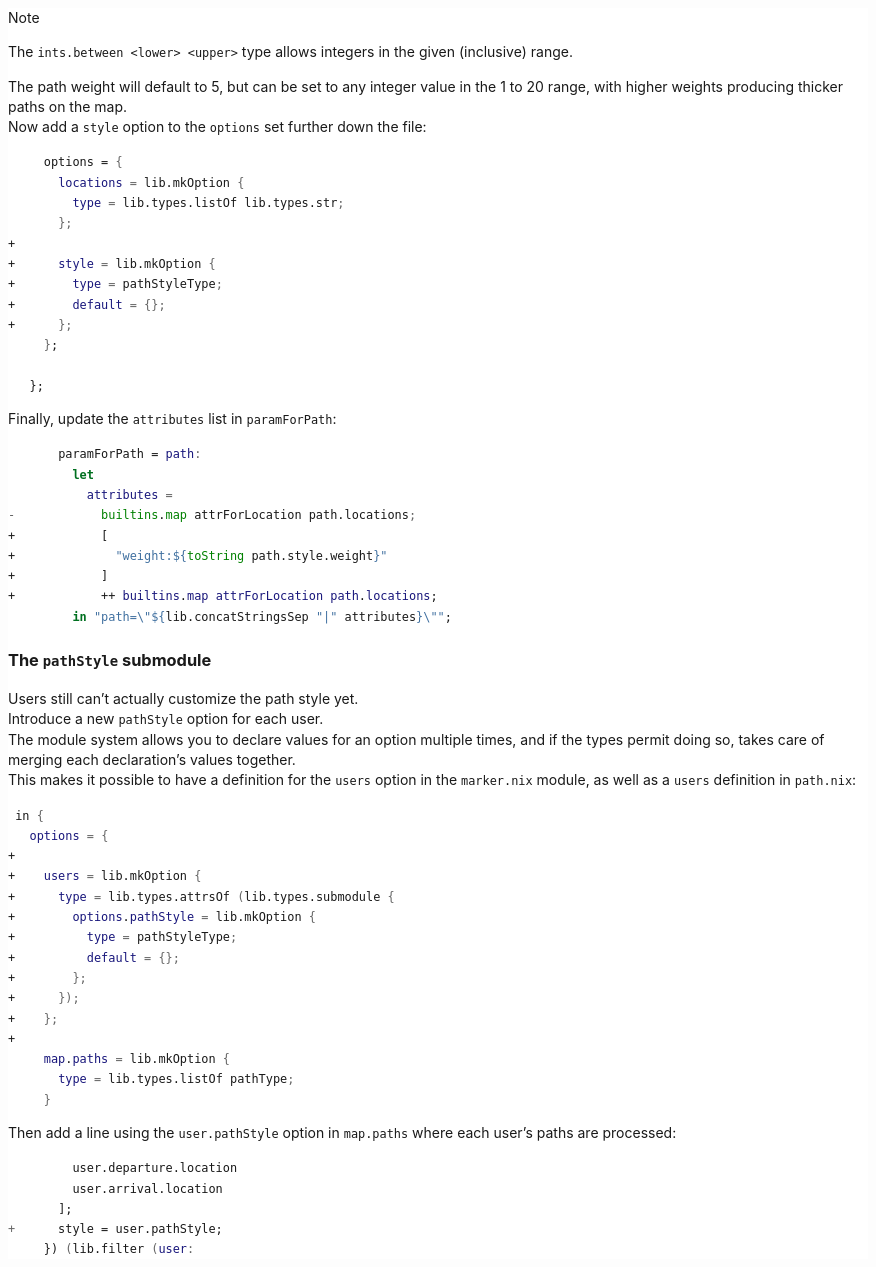 > [!NOTE]
> The `ints.between <lower> <upper>` type allows integers in the given (inclusive) range.

The path weight will default to 5, but can be set to any integer value in the 1 to 20 range, with higher weights producing thicker paths on the map.\
Now add a `style` option to the `options` set further down the file:
```nix
     options = {
       locations = lib.mkOption {
         type = lib.types.listOf lib.types.str;
       };
+
+      style = lib.mkOption {
+        type = pathStyleType;
+        default = {};
+      };
     };

   };
```
Finally, update the `attributes` list in `paramForPath`:
```nix
       paramForPath = path:
         let
           attributes =
-            builtins.map attrForLocation path.locations;
+            [
+              "weight:${toString path.style.weight}"
+            ]
+            ++ builtins.map attrForLocation path.locations;
         in "path=\"${lib.concatStringsSep "|" attributes}\"";
```

### The `pathStyle` submodule
Users still can’t actually customize the path style yet.\
Introduce a new `pathStyle` option for each user.\
The module system allows you to declare values for an option multiple times, and if the types permit doing so, takes care of merging each declaration’s values together.\
This makes it possible to have a definition for the `users` option in the `marker.nix` module, as well as a `users` definition in `path.nix`:
```nix
 in {
   options = {
+
+    users = lib.mkOption {
+      type = lib.types.attrsOf (lib.types.submodule {
+        options.pathStyle = lib.mkOption {
+          type = pathStyleType;
+          default = {};
+        };
+      });
+    };
+
     map.paths = lib.mkOption {
       type = lib.types.listOf pathType;
     }
```
Then add a line using the `user.pathStyle` option in `map.paths` where each user’s paths are processed:
```nix
         user.departure.location
         user.arrival.location
       ];
+      style = user.pathStyle;
     }) (lib.filter (user:
```